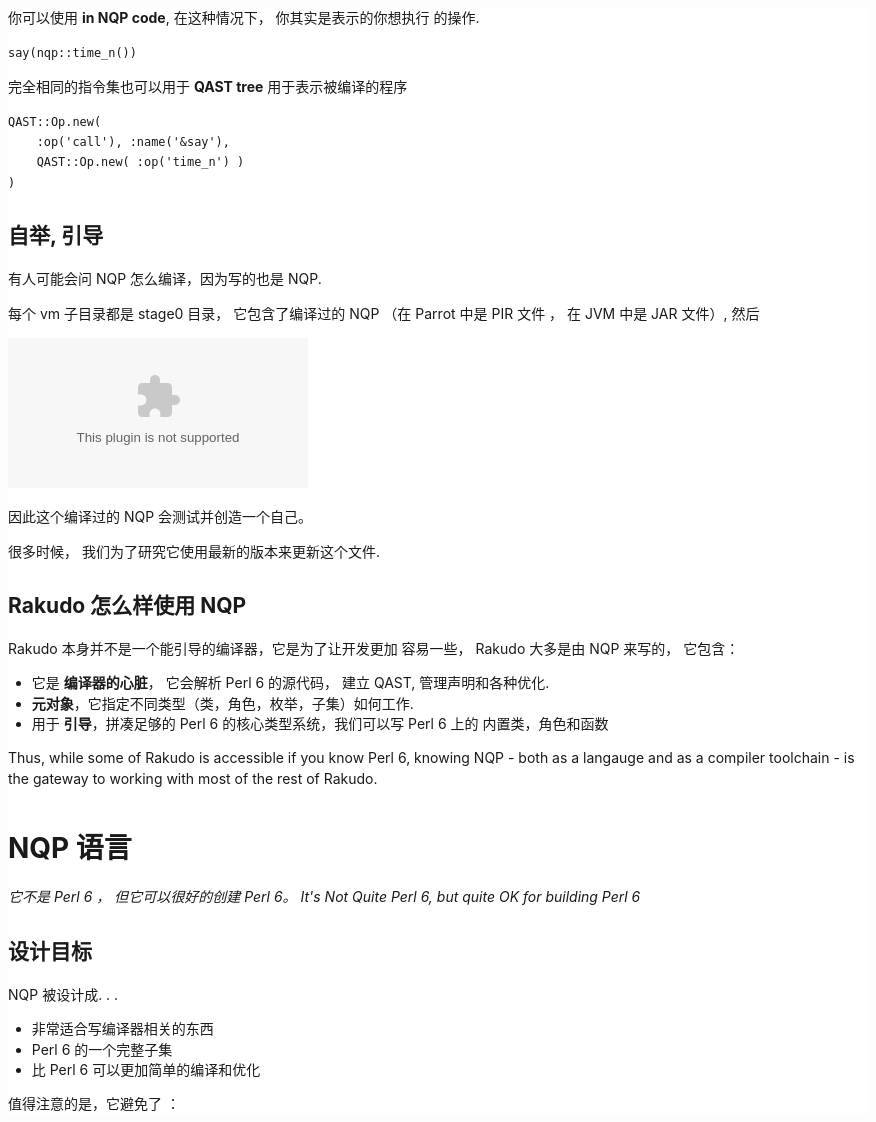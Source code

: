 你可以使用 **in NQP code**, 在这种情况下， 你其实是表示的你想执行
的操作.

    say(nqp::time_n())

完全相同的指令集也可以用于 **QAST tree** 用于表示被编译的程序

    QAST::Op.new(
        :op('call'), :name('&say'),
        QAST::Op.new( :op('time_n') )
    )

## 自举, 引导  

有人可能会问 NQP 怎么编译，因为写的也是 NQP.

每个 vm 子目录都是 stage0 目录， 它包含了编译过的 NQP （在 
Parrot 中是 PIR 文件 ， 在 JVM 中是 JAR 文件）, 然后

![40%](eps/nqp-bootstrapping-stages.eps)

因此这个编译过的 NQP 会测试并创造一个自己。

很多时候， 我们为了研究它使用最新的版本来更新这个文件.

## Rakudo 怎么样使用 NQP 

Rakudo 本身并不是一个能引导的编译器，它是为了让开发更加
容易一些， Rakudo 大多是由 NQP 来写的， 它包含：

* 它是 **编译器的心脏**， 它会解析 Perl 6 的源代码， 建立 QAST, 
  管理声明和各种优化.
* **元对象**，它指定不同类型（类，角色，枚举，子集）如何工作.
* 用于 **引导**，拼凑足够的 Perl 6 的核心类型系统，我们可以写 Perl 6 上的
内置类，角色和函数 

Thus, while some of Rakudo is accessible if you know Perl 6, knowing NQP -
both as a langauge and as a compiler toolchain - is the gateway to working
with most of the rest of Rakudo.

# NQP 语言 

*它不是 Perl 6 ， 但它可以很好的创建 Perl 6。*
*It's Not Quite Perl 6, but quite OK for building Perl 6*

## 设计目标 

NQP 被设计成. . .

* 非常适合写编译器相关的东西 
* Perl 6 的一个完整子集
* 比 Perl 6 可以更加简单的编译和优化 

值得注意的是，它避免了 ：
